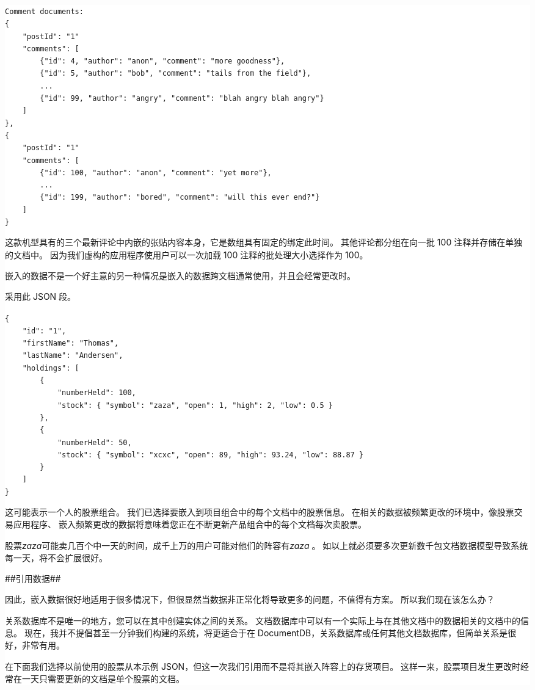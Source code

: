     Comment documents:
    {
        "postId": "1"
        "comments": [
            {"id": 4, "author": "anon", "comment": "more goodness"},
            {"id": 5, "author": "bob", "comment": "tails from the field"},
            ...
            {"id": 99, "author": "angry", "comment": "blah angry blah angry"}
        ]
    },
    {
        "postId": "1"
        "comments": [
            {"id": 100, "author": "anon", "comment": "yet more"},
            ...
            {"id": 199, "author": "bored", "comment": "will this ever end?"}
        ]
    }

这款机型具有的三个最新评论中内嵌的张贴内容本身，它是数组具有固定的绑定此时间。 其他评论都分组在向一批 100 注释并存储在单独的文档中。 因为我们虚构的应用程序使用户可以一次加载 100 注释的批处理大小选择作为 100。  

嵌入的数据不是一个好主意的另一种情况是嵌入的数据跨文档通常使用，并且会经常更改时。 

采用此 JSON 段。

    {
        "id": "1",
        "firstName": "Thomas",
        "lastName": "Andersen",
        "holdings": [
            {
                "numberHeld": 100,
                "stock": { "symbol": "zaza", "open": 1, "high": 2, "low": 0.5 }
            },
            {
                "numberHeld": 50,
                "stock": { "symbol": "xcxc", "open": 89, "high": 93.24, "low": 88.87 }
            }
        ]
    }

这可能表示一个人的股票组合。 我们已选择要嵌入到项目组合中的每个文档中的股票信息。 在相关的数据被频繁更改的环境中，像股票交易应用程序、 嵌入频繁更改的数据将意味着您正在不断更新产品组合中的每个文档每次卖股票。

股票*zaza*可能卖几百个中一天的时间，成千上万的用户可能对他们的阵容有*zaza* 。 如以上就必须要多次更新数千包文档数据模型导致系统每一天，将不会扩展很好。 

##<a id="Refer"></a>引用数据##

因此，嵌入数据很好地适用于很多情况下，但很显然当数据非正常化将导致更多的问题，不值得有方案。 所以我们现在该怎么办？ 

关系数据库不是唯一的地方，您可以在其中创建实体之间的关系。 文档数据库中可以有一个实际上与在其他文档中的数据相关的文档中的信息。 现在，我并不提倡甚至一分钟我们构建的系统，将更适合于在 DocumentDB，关系数据库或任何其他文档数据库，但简单关系是很好，非常有用。 

在下面我们选择以前使用的股票从本示例 JSON，但这一次我们引用而不是将其嵌入阵容上的存货项目。 这样一来，股票项目发生更改时经常在一天只需要更新的文档是单个股票的文档。 
